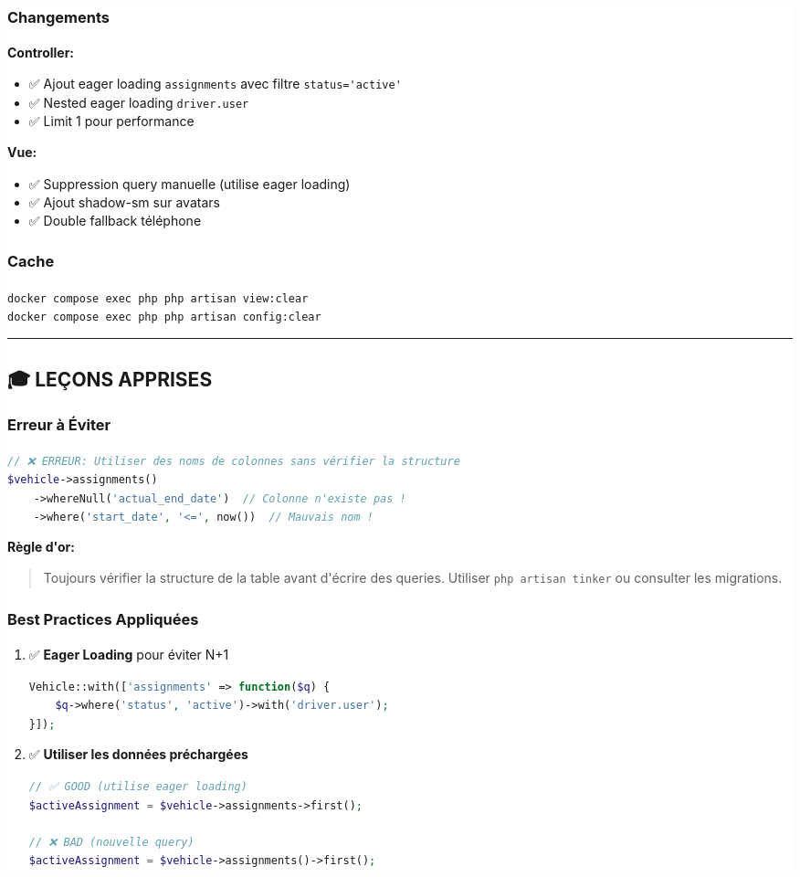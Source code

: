 ### Changements

**Controller:**
- ✅ Ajout eager loading `assignments` avec filtre `status='active'`
- ✅ Nested eager loading `driver.user`
- ✅ Limit 1 pour performance

**Vue:**
- ✅ Suppression query manuelle (utilise eager loading)
- ✅ Ajout shadow-sm sur avatars
- ✅ Double fallback téléphone

### Cache

```bash
docker compose exec php php artisan view:clear
docker compose exec php php artisan config:clear
```

---

## 🎓 LEÇONS APPRISES

### Erreur à Éviter

```php
// ❌ ERREUR: Utiliser des noms de colonnes sans vérifier la structure
$vehicle->assignments()
    ->whereNull('actual_end_date')  // Colonne n'existe pas !
    ->where('start_date', '<=', now())  // Mauvais nom !
```

**Règle d'or:**
> Toujours vérifier la structure de la table avant d'écrire des queries.
> Utiliser `php artisan tinker` ou consulter les migrations.

### Best Practices Appliquées

1. ✅ **Eager Loading** pour éviter N+1
   ```php
   Vehicle::with(['assignments' => function($q) {
       $q->where('status', 'active')->with('driver.user');
   }]);
   ```

2. ✅ **Utiliser les données préchargées**
   ```php
   // ✅ GOOD (utilise eager loading)
   $activeAssignment = $vehicle->assignments->first();

   // ❌ BAD (nouvelle query)
   $activeAssignment = $vehicle->assignments()->first();
   ```
